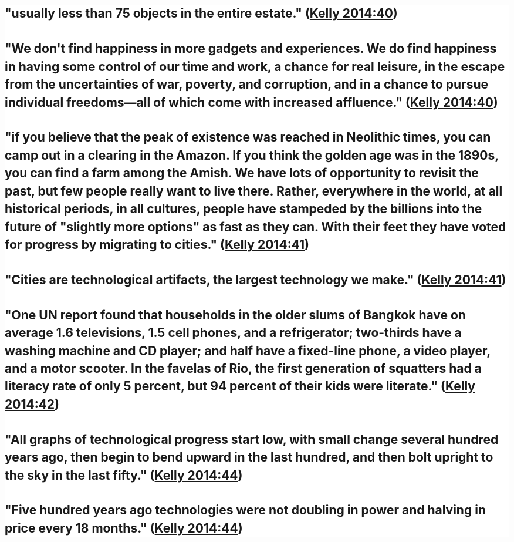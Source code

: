## "usually less than 75 objects in the entire estate." ([Kelly 2014:40](zotero://open-pdf/library/items/SXRI9DMC?page=40))

## "We don't find happiness in more gadgets and experiences. We do find happiness in having some control of our time and work, a chance for real leisure, in the escape from the uncertainties of war, poverty, and corruption, and in a chance to pursue individual freedoms—all of which come with increased affluence." ([Kelly 2014:40](zotero://open-pdf/library/items/SXRI9DMC?page=40))

## "if you believe that the peak of existence was reached in Neolithic times, you can camp out in a clearing in the Amazon. If you think the golden age was in the 1890s, you can find a farm among the Amish. We have lots of opportunity to revisit the past, but few people really want to live there. Rather, everywhere in the world, at all historical periods, in all cultures, people have stampeded by the billions into the future of "slightly more options" as fast as they can. With their feet they have voted for progress by migrating to cities." ([Kelly 2014:41](zotero://open-pdf/library/items/SXRI9DMC?page=41))

## "Cities are technological artifacts, the largest technology we make." ([Kelly 2014:41](zotero://open-pdf/library/items/SXRI9DMC?page=41))

## "One UN report found that households in the older slums of Bangkok have on average 1.6 televisions, 1.5 cell phones, and a refrigerator; two-thirds have a washing machine and CD player; and half have a fixed-line phone, a video player, and a motor scooter. In the favelas of Rio, the first generation of squatters had a literacy rate of only 5 percent, but 94 percent of their kids were literate." ([Kelly 2014:42](zotero://open-pdf/library/items/SXRI9DMC?page=42))

## "All graphs of technological progress start low, with small change several hundred years ago, then begin to bend upward in the last hundred, and then bolt upright to the sky in the last fifty." ([Kelly 2014:44](zotero://open-pdf/library/items/SXRI9DMC?page=44))

## "Five hundred years ago technologies were not doubling in power and halving in price every 18 months." ([Kelly 2014:44](zotero://open-pdf/library/items/SXRI9DMC?page=44))
